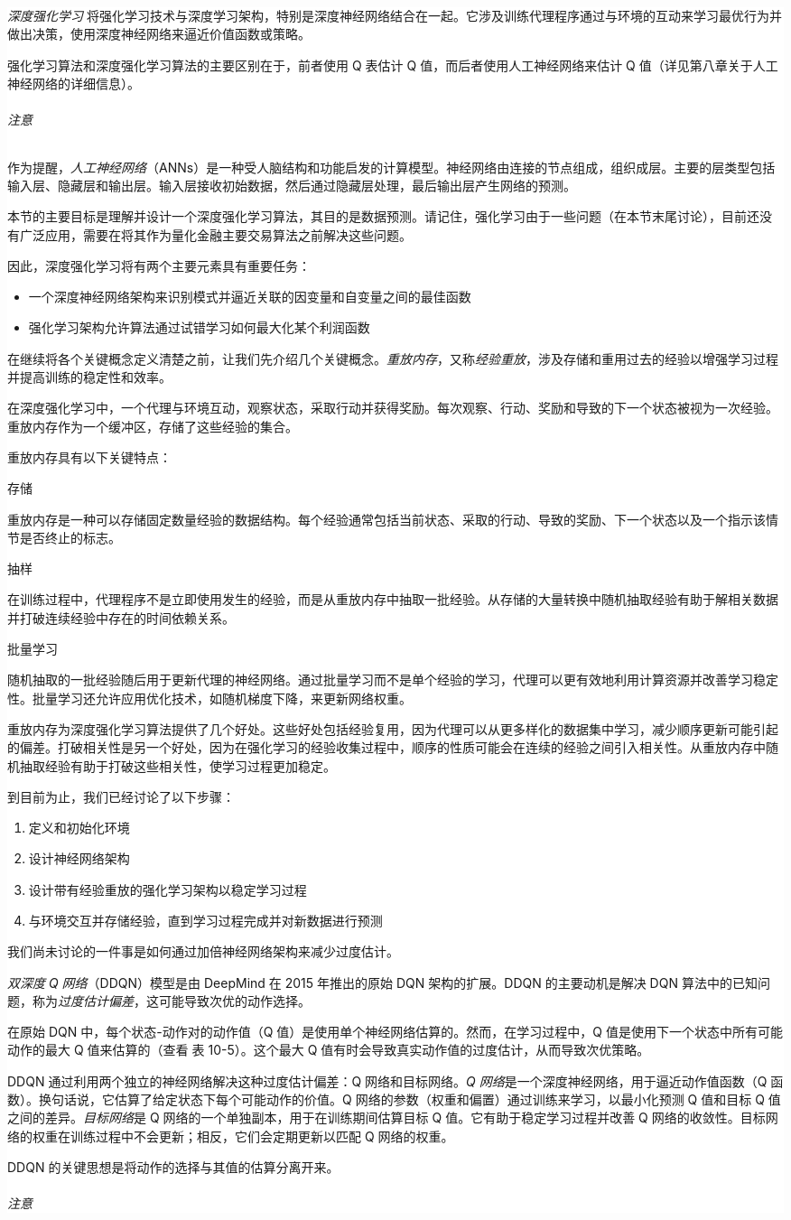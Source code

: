 *深度强化学习* 将强化学习技术与深度学习架构，特别是深度神经网络结合在一起。它涉及训练代理程序通过与环境的互动来学习最优行为并做出决策，使用深度神经网络来逼近价值函数或策略。

强化学习算法和深度强化学习算法的主要区别在于，前者使用 Q 表估计 Q 值，而后者使用人工神经网络来估计 Q 值（详见第八章关于人工神经网络的详细信息）。

###### 注意

作为提醒，*人工神经网络*（ANNs）是一种受人脑结构和功能启发的计算模型。神经网络由连接的节点组成，组织成层。主要的层类型包括输入层、隐藏层和输出层。输入层接收初始数据，然后通过隐藏层处理，最后输出层产生网络的预测。

本节的主要目标是理解并设计一个深度强化学习算法，其目的是数据预测。请记住，强化学习由于一些问题（在本节末尾讨论），目前还没有广泛应用，需要在将其作为量化金融主要交易算法之前解决这些问题。

因此，深度强化学习将有两个主要元素具有重要任务：

+   一个深度神经网络架构来识别模式并逼近关联的因变量和自变量之间的最佳函数

+   强化学习架构允许算法通过试错学习如何最大化某个利润函数

在继续将各个关键概念定义清楚之前，让我们先介绍几个关键概念。*重放内存*，又称*经验重放*，涉及存储和重用过去的经验以增强学习过程并提高训练的稳定性和效率。

在深度强化学习中，一个代理与环境互动，观察状态，采取行动并获得奖励。每次观察、行动、奖励和导致的下一个状态被视为一次经验。重放内存作为一个缓冲区，存储了这些经验的集合。

重放内存具有以下关键特点：

存储

重放内存是一种可以存储固定数量经验的数据结构。每个经验通常包括当前状态、采取的行动、导致的奖励、下一个状态以及一个指示该情节是否终止的标志。

抽样

在训练过程中，代理程序不是立即使用发生的经验，而是从重放内存中抽取一批经验。从存储的大量转换中随机抽取经验有助于解相关数据并打破连续经验中存在的时间依赖关系。

批量学习

随机抽取的一批经验随后用于更新代理的神经网络。通过批量学习而不是单个经验的学习，代理可以更有效地利用计算资源并改善学习稳定性。批量学习还允许应用优化技术，如随机梯度下降，来更新网络权重。

重放内存为深度强化学习算法提供了几个好处。这些好处包括经验复用，因为代理可以从更多样化的数据集中学习，减少顺序更新可能引起的偏差。打破相关性是另一个好处，因为在强化学习的经验收集过程中，顺序的性质可能会在连续的经验之间引入相关性。从重放内存中随机抽取经验有助于打破这些相关性，使学习过程更加稳定。

到目前为止，我们已经讨论了以下步骤：

1.  定义和初始化环境

1.  设计神经网络架构

1.  设计带有经验重放的强化学习架构以稳定学习过程

1.  与环境交互并存储经验，直到学习过程完成并对新数据进行预测

我们尚未讨论的一件事是如何通过加倍神经网络架构来减少过度估计。

*双深度 Q 网络*（DDQN）模型是由 DeepMind 在 2015 年推出的原始 DQN 架构的扩展。DDQN 的主要动机是解决 DQN 算法中的已知问题，称为*过度估计偏差*，这可能导致次优的动作选择。

在原始 DQN 中，每个状态-动作对的动作值（Q 值）是使用单个神经网络估算的。然而，在学习过程中，Q 值是使用下一个状态中所有可能动作的最大 Q 值来估算的（查看 表 10-5）。这个最大 Q 值有时会导致真实动作值的过度估计，从而导致次优策略。

DDQN 通过利用两个独立的神经网络解决这种过度估计偏差：Q 网络和目标网络。*Q 网络*是一个深度神经网络，用于逼近动作值函数（Q 函数）。换句话说，它估算了给定状态下每个可能动作的价值。Q 网络的参数（权重和偏置）通过训练来学习，以最小化预测 Q 值和目标 Q 值之间的差异。*目标网络*是 Q 网络的一个单独副本，用于在训练期间估算目标 Q 值。它有助于稳定学习过程并改善 Q 网络的收敛性。目标网络的权重在训练过程中不会更新；相反，它们会定期更新以匹配 Q 网络的权重。

DDQN 的关键思想是将动作的选择与其值的估算分离开来。

###### 注意

